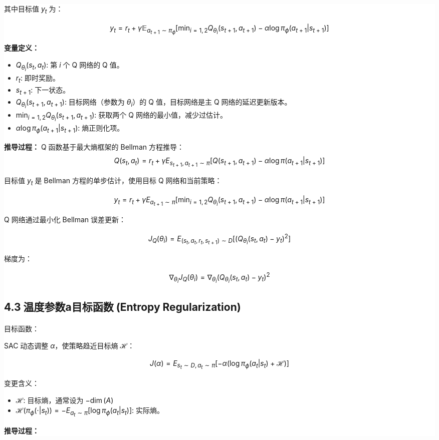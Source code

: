 其中目标值 $y_t$ 为：

$$
y_t = r_t + \gamma \mathbb{E}_{a_{t+1} \sim \pi_\phi} \left[ \min_{i=1,2} Q_{\theta_i}(s_{t+1}, a_{t+1}) - \alpha \log \pi_\phi(a_{t+1}|s_{t+1}) \right]
$$

**变量定义：**
- $Q_{\theta_i}(s_t, a_t)$: 第 $i$ 个 Q 网络的 Q 值。
- $r_t$: 即时奖励。
- $s_{t+1}$: 下一状态。
- $Q_{\theta_i}(s_{t+1}, a_{t+1})$: 目标网络（参数为 $\theta_i$）的 Q 值，目标网络是主 Q 网络的延迟更新版本。
- $\min_{i=1,2} Q_{\theta_i}(s_{t+1}, a_{t+1})$: 获取两个 Q 网络的最小值，减少过估计。
- $\alpha \log \pi_\phi(a_{t+1}|s_{t+1})$: 熵正则化项。

**推导过程：**
Q 函数基于最大熵框架的 Bellman 方程推导：
$$
Q(s_t, a_t) = r_t + \gamma E_{s_{t+1}, a_{t+1} \sim \pi} [Q(s_{t+1}, a_{t+1}) - \alpha \log \pi(a_{t+1} | s_{t+1})]
$$

目标值 $y_t$ 是 Bellman 方程的单步估计，使用目标 Q 网络和当前策略：

$$
y_t = r_t + \gamma E_{a_{t+1} \sim \pi} [\min_{i=1,2} Q_{\theta_i} (s_{t+1}, a_{t+1}) - \alpha \log \pi(a_{t+1} | s_{t+1})]
$$

Q 网络通过最小化 Bellman 误差更新：

$$
J_Q(\theta_i) = E_{(s_t, a_t, r_t, s_{t+1}) \sim D} [(Q_{\theta_i} (s_t, a_t) - y_t)^2]
$$

梯度为：

$$
\nabla_{\theta_i} J_Q(\theta_i) = \nabla_{\theta_i} (Q_{\theta_i} (s_t, a_t) - y_t)^2
$$

## 4.3 温度参数a目标函数 (Entropy Regularization)

目标函数：

SAC 动态调整 $\alpha$，使策略趋近目标熵 $\mathcal{H}$：

$$
J(\alpha) = E_{s_t \sim D, a_t \sim \pi} [-\alpha (\log \pi_{\phi}(a_t | s_t) + \mathcal{H})]
$$

变更含义：

- $\mathcal{H}$: 目标熵，通常设为 $-\dim(A)$
- $\mathcal{H}(\pi_{\phi}(\cdot | s_t)) = -E_{a_t \sim \pi} [\log \pi_{\phi}(a_t | s_t)]$: 实际熵。

**推导过程：**
